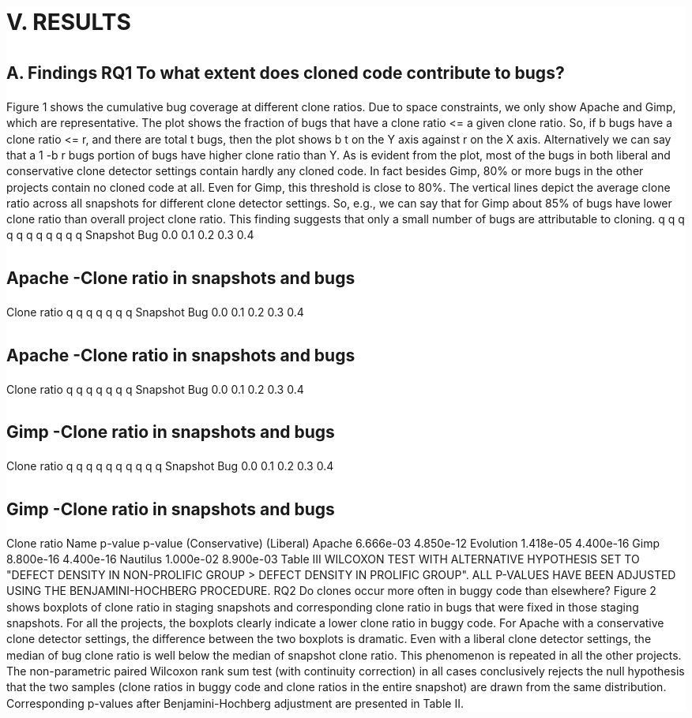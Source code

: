 # V. RESULTS

## A. Findings RQ1 To what extent does cloned code contribute to bugs?

Figure 1 shows the cumulative bug coverage at different clone ratios. Due to space constraints, we only show Apache and Gimp, which are representative. The plot shows the fraction of bugs that have a clone ratio <= a given clone ratio. So, if b bugs have a clone ratio <= r, and there are total t bugs, then the plot shows b t on the Y axis against r on the X axis. Alternatively we can say that a 1 -b r bugs portion of bugs have higher clone ratio than Y. As is evident from the plot, most of the bugs in both liberal and conservative clone detector settings contain hardly any cloned code. In fact besides Gimp, 80% or more bugs in the other projects contain no cloned code at all. Even for Gimp, this threshold is close to 80%. The vertical lines depict the average clone ratio across all snapshots for different clone detector settings. So, e.g., we can say that for Gimp about 85% of bugs have lower clone ratio than overall project clone ratio. This finding suggests that only a small number of bugs are attributable to cloning. q q q q q q q q q q q Snapshot Bug 0.0 0.1 0.2 0.3 0.4

## Apache -Clone ratio in snapshots and bugs

Clone ratio q q q q q q q Snapshot Bug 0.0 0.1 0.2 0.3 0.4

## Apache -Clone ratio in snapshots and bugs

Clone ratio q q q q q q q Snapshot Bug 0.0 0.1 0.2 0.3 0.4

## Gimp -Clone ratio in snapshots and bugs

Clone ratio q q q q q q q q q q Snapshot Bug 0.0 0.1 0.2 0.3 0.4

## Gimp -Clone ratio in snapshots and bugs

Clone ratio Name p-value p-value (Conservative) (Liberal) Apache 6.666e-03 4.850e-12 Evolution 1.418e-05 4.400e-16 Gimp 8.800e-16 4.400e-16 Nautilus 1.000e-02 8.900e-03 Table III WILCOXON TEST WITH ALTERNATIVE HYPOTHESIS SET TO "DEFECT DENSITY IN NON-PROLIFIC GROUP > DEFECT DENSITY IN PROLIFIC GROUP". ALL P-VALUES HAVE BEEN ADJUSTED USING THE BENJAMINI-HOCHBERG PROCEDURE.
RQ2 Do clones occur more often in buggy code than elsewhere? Figure 2 shows boxplots of clone ratio in staging snapshots and corresponding clone ratio in bugs that were fixed in those staging snapshots. For all the projects, the boxplots clearly indicate a lower clone ratio in buggy code.
For Apache with a conservative clone detector settings, the difference between the two boxplots is dramatic. Even with a liberal clone detector settings, the median of bug clone ratio is well below the median of snapshot clone ratio. This phenomenon is repeated in all the other projects.
The non-parametric paired Wilcoxon rank sum test (with continuity correction) in all cases conclusively rejects the null hypothesis that the two samples (clone ratios in buggy code and clone ratios in the entire snapshot) are drawn from the same distribution. Corresponding p-values after Benjamini-Hochberg adjustment are presented in Table II.
